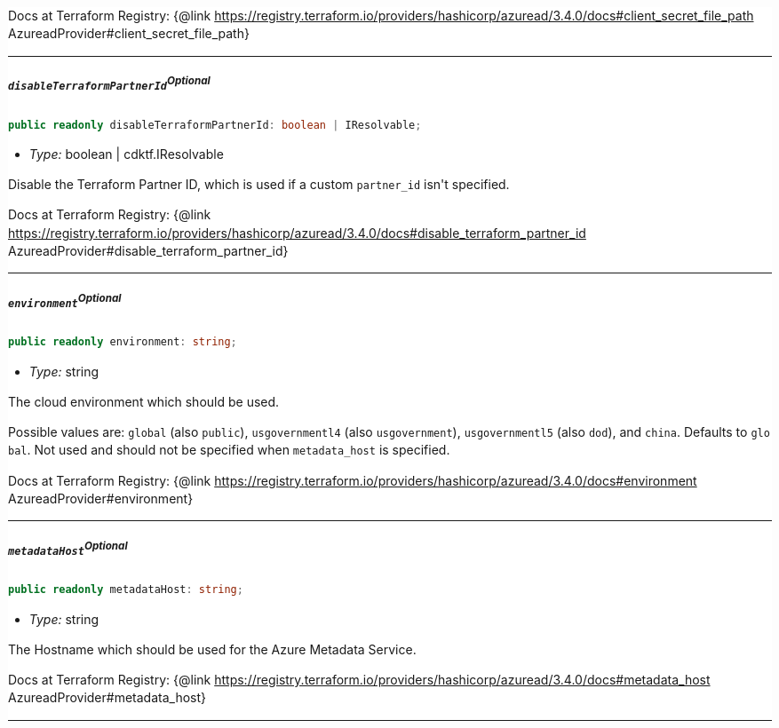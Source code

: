 Docs at Terraform Registry: {@link https://registry.terraform.io/providers/hashicorp/azuread/3.4.0/docs#client_secret_file_path AzureadProvider#client_secret_file_path}

---

##### `disableTerraformPartnerId`<sup>Optional</sup> <a name="disableTerraformPartnerId" id="@cdktf/provider-azuread.provider.AzureadProviderConfig.property.disableTerraformPartnerId"></a>

```typescript
public readonly disableTerraformPartnerId: boolean | IResolvable;
```

- *Type:* boolean | cdktf.IResolvable

Disable the Terraform Partner ID, which is used if a custom `partner_id` isn't specified.

Docs at Terraform Registry: {@link https://registry.terraform.io/providers/hashicorp/azuread/3.4.0/docs#disable_terraform_partner_id AzureadProvider#disable_terraform_partner_id}

---

##### `environment`<sup>Optional</sup> <a name="environment" id="@cdktf/provider-azuread.provider.AzureadProviderConfig.property.environment"></a>

```typescript
public readonly environment: string;
```

- *Type:* string

The cloud environment which should be used.

Possible values are: `global` (also `public`), `usgovernmentl4` (also `usgovernment`), `usgovernmentl5` (also `dod`), and `china`. Defaults to `global`. Not used and should not be specified when `metadata_host` is specified.

Docs at Terraform Registry: {@link https://registry.terraform.io/providers/hashicorp/azuread/3.4.0/docs#environment AzureadProvider#environment}

---

##### `metadataHost`<sup>Optional</sup> <a name="metadataHost" id="@cdktf/provider-azuread.provider.AzureadProviderConfig.property.metadataHost"></a>

```typescript
public readonly metadataHost: string;
```

- *Type:* string

The Hostname which should be used for the Azure Metadata Service.

Docs at Terraform Registry: {@link https://registry.terraform.io/providers/hashicorp/azuread/3.4.0/docs#metadata_host AzureadProvider#metadata_host}

---
